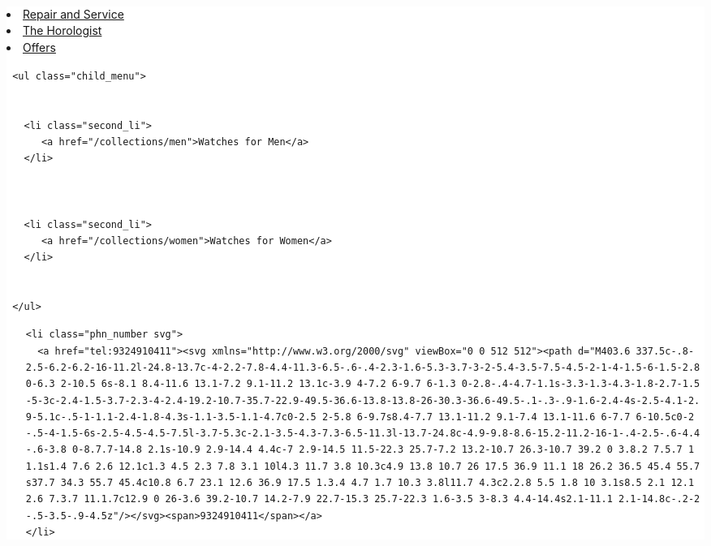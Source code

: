   
  
  <li class="li">
      <a href="/pages/repair-center" class="main_link">
        Repair and Service
      </a>
  </li> 
  
  
  
  <li class="li">
      <a href="/blogs/news" class="main_link">
        The Horologist
      </a>
  </li> 
  
  
  
  <li class="has_child li">
    <a href="#" class="main_link">
      Offers
    </a>
    <span class="icon_wrap icon_wrap_first">
      <i class="icon icon-plus" aria-hidden="true"></i>
    </span>
    
     <ul class="child_menu">
      
      
       <li class="second_li">
          <a href="/collections/men">Watches for Men</a>
       </li>
      
      
      
       <li class="second_li">
          <a href="/collections/women">Watches for Women</a>
       </li>
      
      
     </ul>
    
  </li> 
  
  
</ul>
<div class="mobile_num_wrap">
  <ul>
    
    <li class="phn_number svg">
      <a href="tel:9324910411"><svg xmlns="http://www.w3.org/2000/svg" viewBox="0 0 512 512"><path d="M403.6 337.5c-.8-2.5-6.2-6.2-16-11.2l-24.8-13.7c-4-2.2-7.8-4.4-11.3-6.5-.6-.4-2.3-1.6-5.3-3.7-3-2-5.4-3.5-7.5-4.5-2-1-4-1.5-6-1.5-2.8 0-6.3 2-10.5 6s-8.1 8.4-11.6 13.1-7.2 9.1-11.2 13.1c-3.9 4-7.2 6-9.7 6-1.3 0-2.8-.4-4.7-1.1s-3.3-1.3-4.3-1.8-2.7-1.5-5-3c-2.4-1.5-3.7-2.3-4-2.4-19.2-10.7-35.7-22.9-49.5-36.6-13.8-13.8-26-30.3-36.6-49.5-.1-.3-.9-1.6-2.4-4s-2.5-4.1-2.9-5.1c-.5-1-1.1-2.4-1.8-4.3s-1.1-3.5-1.1-4.7c0-2.5 2-5.8 6-9.7s8.4-7.7 13.1-11.2 9.1-7.4 13.1-11.6 6-7.7 6-10.5c0-2-.5-4-1.5-6s-2.5-4.5-4.5-7.5l-3.7-5.3c-2.1-3.5-4.3-7.3-6.5-11.3l-13.7-24.8c-4.9-9.8-8.6-15.2-11.2-16-1-.4-2.5-.6-4.4-.6-3.8 0-8.7.7-14.8 2.1s-10.9 2.9-14.4 4.4c-7 2.9-14.5 11.5-22.3 25.7-7.2 13.2-10.7 26.3-10.7 39.2 0 3.8.2 7.5.7 11.1s1.4 7.6 2.6 12.1c1.3 4.5 2.3 7.8 3.1 10l4.3 11.7 3.8 10.3c4.9 13.8 10.7 26 17.5 36.9 11.1 18 26.2 36.5 45.4 55.7s37.7 34.3 55.7 45.4c10.8 6.7 23.1 12.6 36.9 17.5 1.3.4 4.7 1.7 10.3 3.8l11.7 4.3c2.2.8 5.5 1.8 10 3.1s8.5 2.1 12.1 2.6 7.3.7 11.1.7c12.9 0 26-3.6 39.2-10.7 14.2-7.9 22.7-15.3 25.7-22.3 1.6-3.5 3-8.3 4.4-14.4s2.1-11.1 2.1-14.8c-.2-2-.5-3.5-.9-4.5z"/></svg><span>9324910411</span></a>
    </li>
    